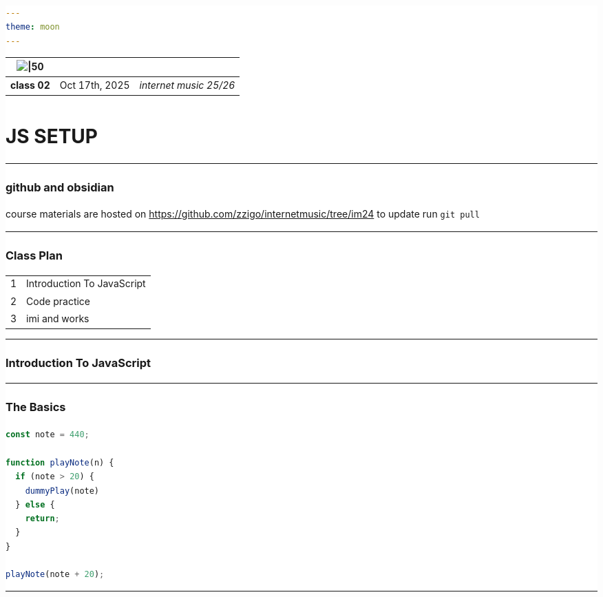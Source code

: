 ```yaml
---
theme: moon
---
```


| ![\|50](https://i.imgur.com/N8z2xP4.png) |                |                        |
| ---------------------------------------- |:-------------- | ----------------------:|
| **class 02**                             | Oct 17th, 2025 | *internet music 25/26* |

# JS SETUP
---

### github and obsidian

course materials are hosted on https://github.com/zzigo/internetmusic/tree/im24 to update run `git pull`

---

### Class Plan

|     |                            |
| --- | -------------------------- |
| 1   | Introduction To JavaScript |
| 2   | Code practice              |
| 3    |imi and works              |

---

### Introduction To JavaScript

---

###  The Basics

```js
const note = 440;

function playNote(n) {
  if (note > 20) {
    dummyPlay(note)
  } else {
    return;
  }
}

playNote(note + 20);
```

---